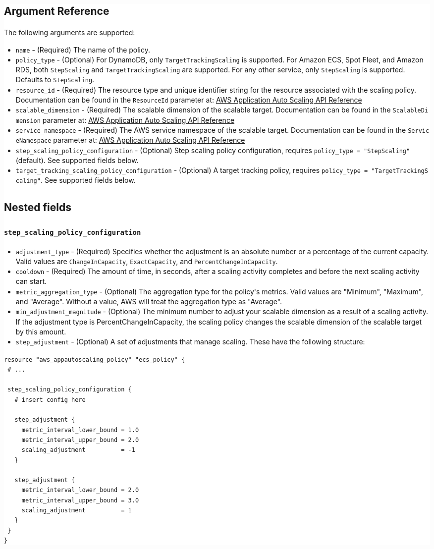 ## Argument Reference

The following arguments are supported:

* `name` - (Required) The name of the policy.
* `policy_type` - (Optional) For DynamoDB, only `TargetTrackingScaling` is supported. For Amazon ECS, Spot Fleet, and Amazon RDS, both `StepScaling` and `TargetTrackingScaling` are supported. For any other service, only `StepScaling` is supported. Defaults to `StepScaling`.
* `resource_id` - (Required) The resource type and unique identifier string for the resource associated with the scaling policy. Documentation can be found in the `ResourceId` parameter at: [AWS Application Auto Scaling API Reference](http://docs.aws.amazon.com/ApplicationAutoScaling/latest/APIReference/API_RegisterScalableTarget.html#API_RegisterScalableTarget_RequestParameters)
* `scalable_dimension` - (Required) The scalable dimension of the scalable target. Documentation can be found in the `ScalableDimension` parameter at: [AWS Application Auto Scaling API Reference](http://docs.aws.amazon.com/ApplicationAutoScaling/latest/APIReference/API_RegisterScalableTarget.html#API_RegisterScalableTarget_RequestParameters)
* `service_namespace` - (Required) The AWS service namespace of the scalable target. Documentation can be found in the `ServiceNamespace` parameter at: [AWS Application Auto Scaling API Reference](http://docs.aws.amazon.com/ApplicationAutoScaling/latest/APIReference/API_RegisterScalableTarget.html#API_RegisterScalableTarget_RequestParameters)
* `step_scaling_policy_configuration` - (Optional) Step scaling policy configuration, requires `policy_type = "StepScaling"` (default). See supported fields below.
* `target_tracking_scaling_policy_configuration` - (Optional) A target tracking policy, requires `policy_type = "TargetTrackingScaling"`. See supported fields below.

## Nested fields

### `step_scaling_policy_configuration`

* `adjustment_type` - (Required) Specifies whether the adjustment is an absolute number or a percentage of the current capacity. Valid values are `ChangeInCapacity`, `ExactCapacity`, and `PercentChangeInCapacity`.
* `cooldown` - (Required) The amount of time, in seconds, after a scaling activity completes and before the next scaling activity can start.
* `metric_aggregation_type` - (Optional) The aggregation type for the policy's metrics. Valid values are "Minimum", "Maximum", and "Average". Without a value, AWS will treat the aggregation type as "Average".
* `min_adjustment_magnitude` - (Optional) The minimum number to adjust your scalable dimension as a result of a scaling activity. If the adjustment type is PercentChangeInCapacity, the scaling policy changes the scalable dimension of the scalable target by this amount.
* `step_adjustment` - (Optional) A set of adjustments that manage scaling. These have the following structure:

 ```hcl
resource "aws_appautoscaling_policy" "ecs_policy" {
  # ...

  step_scaling_policy_configuration {
    # insert config here

    step_adjustment {
      metric_interval_lower_bound = 1.0
      metric_interval_upper_bound = 2.0
      scaling_adjustment          = -1
    }

    step_adjustment {
      metric_interval_lower_bound = 2.0
      metric_interval_upper_bound = 3.0
      scaling_adjustment          = 1
    }
  }
}
```